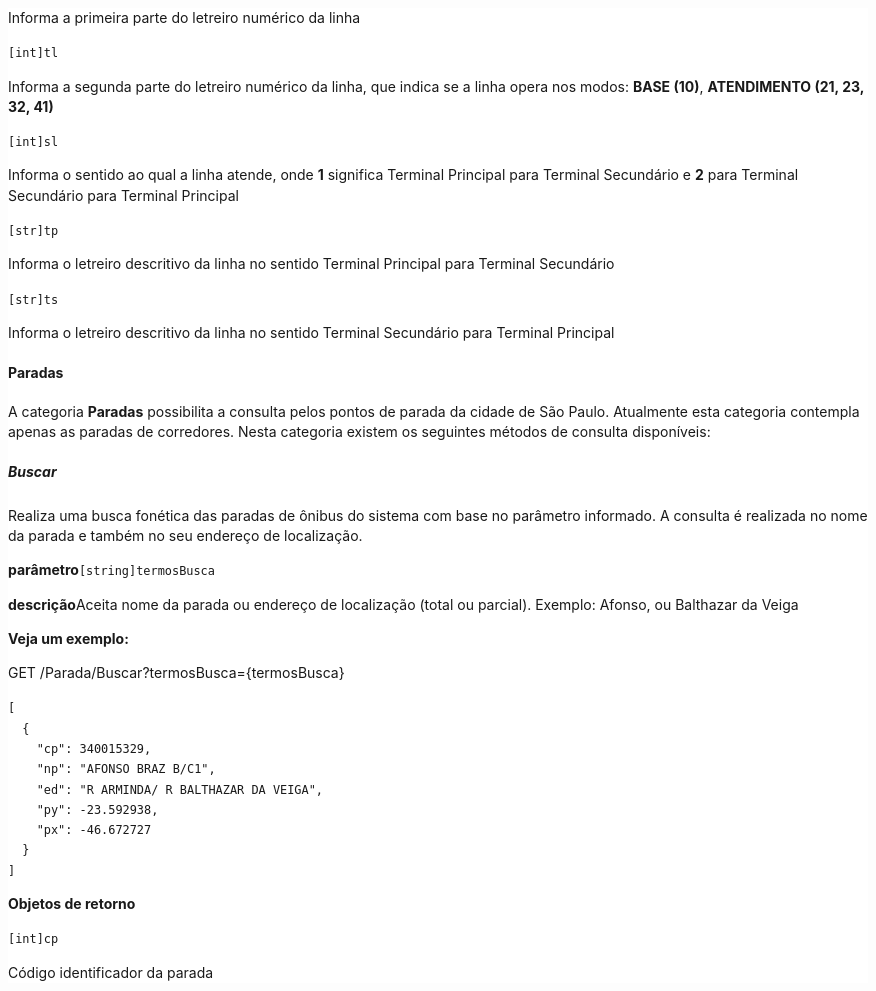 Informa a primeira parte do letreiro numérico da linha

`[int]tl`

Informa a segunda parte do letreiro numérico da linha, que indica se a linha opera nos modos:
**BASE (10)**, **ATENDIMENTO (21, 23, 32, 41)**

`[int]sl`

Informa o sentido ao qual a linha atende, onde **1** significa Terminal Principal para Terminal Secundário e **2** para Terminal Secundário para Terminal Principal

`[str]tp`

Informa o letreiro descritivo da linha no sentido Terminal Principal para Terminal Secundário

`[str]ts`

Informa o letreiro descritivo da linha no sentido Terminal Secundário para Terminal Principal

#### Paradas

A categoria **Paradas** possibilita a
consulta pelos pontos de parada da cidade de São Paulo. Atualmente esta
categoria contempla apenas as paradas de corredores.
Nesta categoria existem os seguintes métodos de consulta disponíveis:

##### Buscar

Realiza uma busca fonética das paradas de ônibus do
sistema com base no parâmetro informado. A consulta é realizada no nome
da parada e também no seu endereço de localização.

**parâmetro**`[string]termosBusca`

**descrição**Aceita nome da parada ou endereço de localização (total ou parcial).
Exemplo: Afonso, ou Balthazar da Veiga

**Veja um exemplo:**

GET /Parada/Buscar?termosBusca={termosBusca}

```
[
  {
    "cp": 340015329,
    "np": "AFONSO BRAZ B/C1",
    "ed": "R ARMINDA/ R BALTHAZAR DA VEIGA",
    "py": -23.592938,
    "px": -46.672727
  }
]

```

**Objetos de retorno**

`[int]cp`

Código identificador da parada
